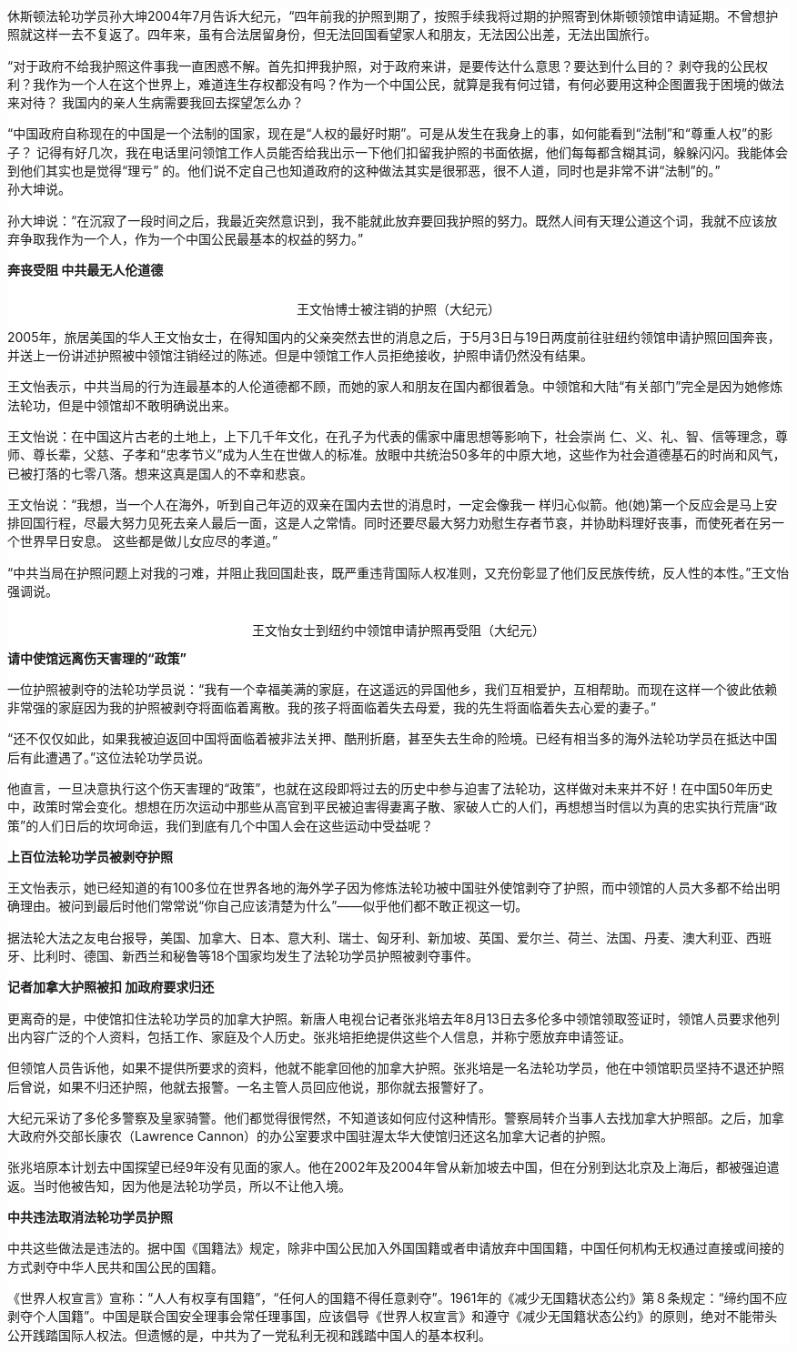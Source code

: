 <p>休斯顿法轮功学员孙大坤2004年7月告诉大纪元，“四年前我的护照到期了，按照手续我将过期的护照寄到休斯顿领馆申请延期。不曾想护照就这样一去不复返了。四年来，虽有合法居留身份，但无法回国看望家人和朋友，无法因公出差，无法出国旅行。</p>
<p>“对于政府不给我护照这件事我一直困惑不解。首先扣押我护照，对于政府来讲，是要传达什么意思？要达到什么目的？ 剥夺我的公民权利？我作为一个人在这个世界上，难道连生存权都没有吗？作为一个中国公民，就算是我有何过错，有何必要用这种企图置我于困境的做法来对待？ 我国内的亲人生病需要我回去探望怎么办？</p>
<p>“中国政府自称现在的中国是一个法制的国家，现在是“人权的最好时期”。可是从发生在我身上的事，如何能看到“法制”和“尊重人权”的影子？ 记得有好几次，我在电话里问领馆工作人员能否给我出示一下他们扣留我护照的书面依据，他们每每都含糊其词，躲躲闪闪。我能体会到他们其实也是觉得“理亏” 的。他们说不定自己也知道政府的这种做法其实是很邪恶，很不人道，同时也是非常不讲“法制”的。”<br />孙大坤说。 </p>
<p>孙大坤说：“在沉寂了一段时间之后，我最近突然意识到，我不能就此放弃要回我护照的努力。既然人间有天理公道这个词，我就不应该放弃争取我作为一个人，作为一个中国公民最基本的权益的努力。”</p>
<p><b>奔丧受阻 中共最无人伦道德</b></p>
<p></p>
<div style="line-height: 90%; text-align: center;">
	<img src="https://i.epochtimes.com/assets/uploads/2014/12/1103310227361657.jpg" alt="" title="" width="350" b="471"
	class="size-medium wp-image-7709246" /></a><br /><span class="bn12">王文怡博士被注销的护照（大纪元）</span></div>
<p></p>
<p>2005年，旅居美国的华人王文怡女士，在得知国内的父亲突然去世的消息之后，于5月3日与19日两度前往驻纽约领馆申请护照回国奔丧，并送上一份讲述护照被中领馆注销经过的陈述。但是中领馆工作人员拒绝接收，护照申请仍然没有结果。 </p>
<p>王文怡表示，中共当局的行为连最基本的人伦道德都不顾，而她的家人和朋友在国内都很着急。中领馆和大陆“有关部门”完全是因为她修炼法轮功，但是中领馆却不敢明确说出来。 </p>
<p>王文怡说：在中国这片古老的土地上，上下几千年文化，在孔子为代表的儒家中庸思想等影响下，社会崇尚 仁、义、礼、智、信等理念，尊师、尊长辈，父慈、子孝和“忠孝节义”成为人生在世做人的标准。放眼中共统治50多年的中原大地，这些作为社会道德基石的时尚和风气，已被打落的七零八落。想来这真是国人的不幸和悲哀。</p>
<p>王文怡说：“我想，当一个人在海外，听到自己年迈的双亲在国内去世的消息时，一定会像我一 样归心似箭。他(她)第一个反应会是马上安排回国行程，尽最大努力见死去亲人最后一面，这是人之常情。同时还要尽最大努力劝慰生存者节哀，并协助料理好丧事，而使死者在另一个世界早日安息。 这些都是做儿女应尽的孝道。”</p>
<p>“中共当局在护照问题上对我的刁难，并阻止我回国赴丧，既严重违背国际人权准则，又充份彰显了他们反民族传统，反人性的本性。”王文怡强调说。</p>
<p></p>
<div style="line-height: 90%; text-align: center;">
	<img src="https://i.epochtimes.com/assets/uploads/2014/12/1103310227381657-450x327.jpg" alt="" title="" width="450" b="327"
	class="size-medium wp-image-7709247" /></a><br /><span class="bn12">王文怡女士到纽约中领馆申请护照再受阻（大纪元）</span></div>
<p></p>
<p><b>请中使馆远离伤天害理的“政策”</b></p>
<p>一位护照被剥夺的法轮功学员说：“我有一个幸福美满的家庭，在这遥远的异国他乡，我们互相爱护，互相帮助。而现在这样一个彼此依赖非常强的家庭因为我的护照被剥夺将面临着离散。我的孩子将面临着失去母爱，我的先生将面临着失去心爱的妻子。”</p>
<p>“还不仅仅如此，如果我被迫返回中国将面临着被非法关押、酷刑折磨，甚至失去生命的险境。已经有相当多的海外法轮功学员在抵达中国后有此遭遇了。”这位法轮功学员说。</p>
<p>他直言，一旦决意执行这个伤天害理的“政策”，也就在这段即将过去的历史中参与迫害了法轮功，这样做对未来并不好！在中国50年历史中，政策时常会变化。想想在历次运动中那些从高官到平民被迫害得妻离子散、家破人亡的人们，再想想当时信以为真的忠实执行荒唐“政策”的人们日后的坎坷命运，我们到底有几个中国人会在这些运动中受益呢？ </p>
<p><b>上百位法轮功学员被剥夺护照</b></p>
<p>王文怡表示，她已经知道的有100多位在世界各地的海外学子因为修炼法轮功被中国驻外使馆剥夺了护照，而中领馆的人员大多都不给出明确理由。被问到最后时他们常常说“你自己应该清楚为什么”——似乎他们都不敢正视这一切。</p>
<p>据法轮大法之友电台报导，美国、加拿大、日本、意大利、瑞士、匈牙利、新加坡、英国、爱尔兰、荷兰、法国、丹麦、澳大利亚、西班牙、比利时、德国、新西兰和秘鲁等18个国家均发生了法轮功学员护照被剥夺事件。</p>
<p><b>记者加拿大护照被扣 加政府要求归还</b></p>
<p>更离奇的是，中使馆扣住法轮功学员的加拿大护照。新唐人电视台记者张兆培去年8月13日去多伦多中领馆领取签证时，领馆人员要求他列出内容广泛的个人资料，包括工作、家庭及个人历史。张兆培拒绝提供这些个人信息，并称宁愿放弃申请签证。</p>
<p>但领馆人员告诉他，如果不提供所要求的资料，他就不能拿回他的加拿大护照。张兆培是一名法轮功学员，他在中领馆职员坚持不退还护照后曾说，如果不归还护照，他就去报警。一名主管人员回应他说，那你就去报警好了。</p>
<p>大纪元采访了多伦多警察及皇家骑警。他们都觉得很愕然，不知道该如何应付这种情形。警察局转介当事人去找加拿大护照部。之后，加拿大政府外交部长康农（Lawrence Cannon）的办公室要求中国驻渥太华大使馆归还这名加拿大记者的护照。</p>
<p>张兆培原本计划去中国探望已经9年没有见面的家人。他在2002年及2004年曾从新加坡去中国，但在分别到达北京及上海后，都被强迫遣返。当时他被告知，因为他是法轮功学员，所以不让他入境。</p>
<p><b>中共违法取消法轮功学员护照</b></p>
<p>中共这些做法是违法的。据中国《国籍法》规定，除非中国公民加入外国国籍或者申请放弃中国国籍，中国任何机构无权通过直接或间接的方式剥夺中华人民共和国公民的国籍。</p>
<p>《世界人权宣言》宣称：“人人有权享有国籍”，“任何人的国籍不得任意剥夺”。1961年的《减少无国籍状态公约》第８条规定：“缔约国不应剥夺个人国籍”。中国是联合国安全理事会常任理事国，应该倡导《世界人权宣言》和遵守《减少无国籍状态公约》的原则，绝对不能带头公开践踏国际人权法。但遗憾的是，中共为了一党私利无视和践踏中国人的基本权利。</p>
	